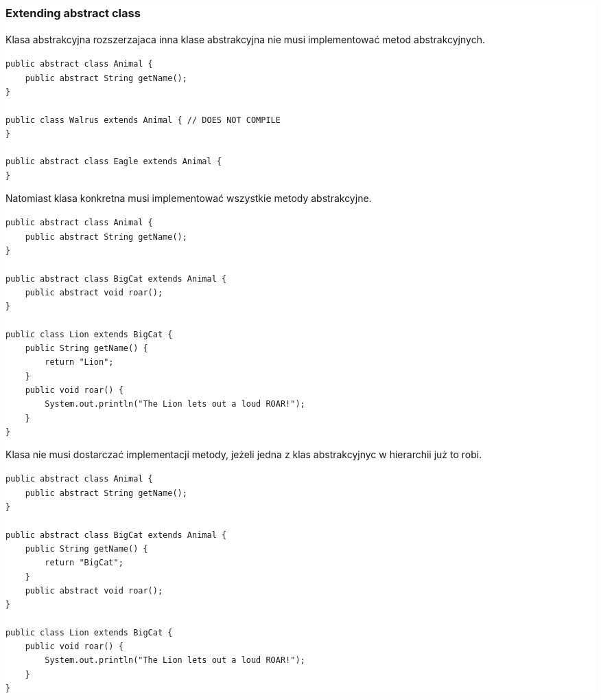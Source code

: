 ### Extending abstract class

Klasa abstrakcyjna rozszerzajaca inna klase abstrakcyjna nie musi implementować metod abstrakcyjnych.

```
public abstract class Animal {
	public abstract String getName();
}

public class Walrus extends Animal { // DOES NOT COMPILE
}

public abstract class Eagle extends Animal {
}
```

Natomiast klasa konkretna musi implementować wszystkie metody abstrakcyjne.

```
public abstract class Animal {
	public abstract String getName();
}

public abstract class BigCat extends Animal {
	public abstract void roar();
}

public class Lion extends BigCat {
	public String getName() {
		return "Lion";
	}
	public void roar() {
		System.out.println("The Lion lets out a loud ROAR!");
	}
}
```

Klasa nie musi dostarczać implementacji metody, jeżeli jedna z klas abstrakcyjnyc w hierarchii już to robi.

```
public abstract class Animal {
	public abstract String getName();
}

public abstract class BigCat extends Animal {
	public String getName() {
		return "BigCat";
	}
	public abstract void roar();
}

public class Lion extends BigCat {
	public void roar() {
		System.out.println("The Lion lets out a loud ROAR!");
	}
}
```
